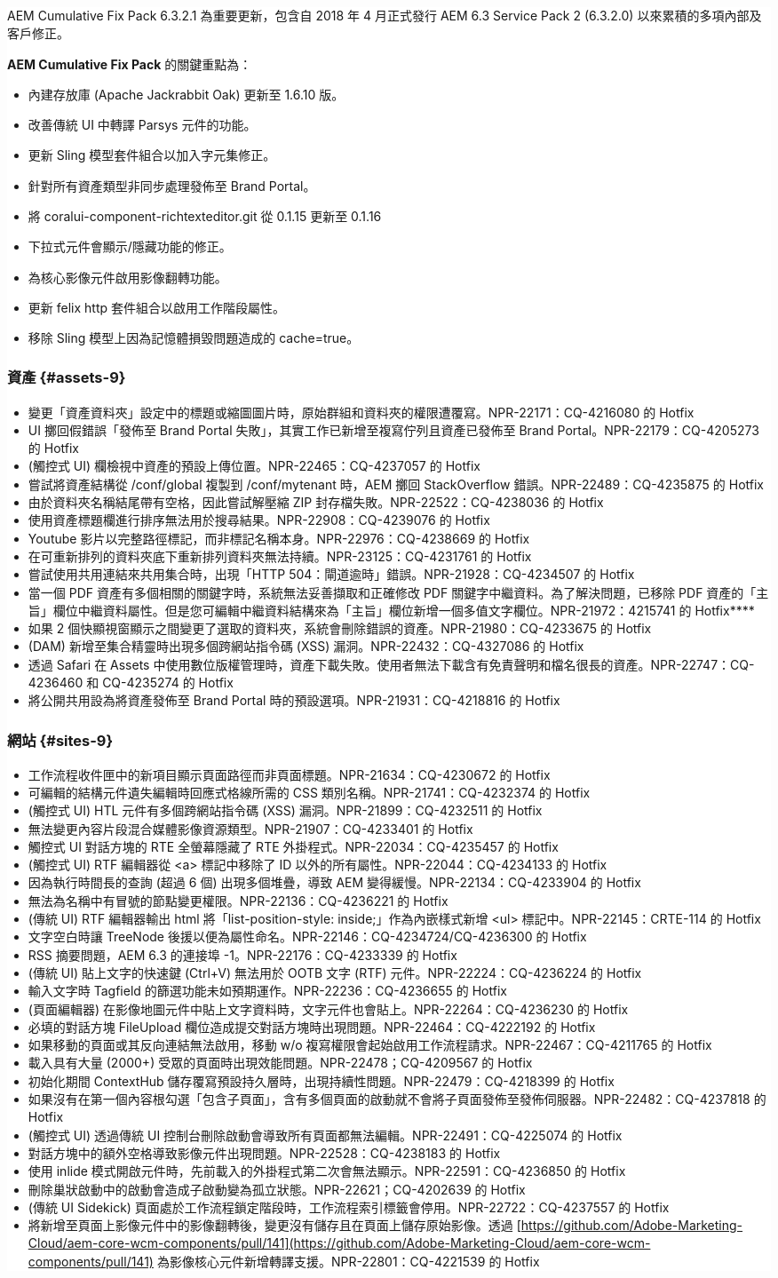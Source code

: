 AEM Cumulative Fix Pack 6.3.2.1 為重要更新，包含自 2018 年 4 月正式發行 AEM 6.3 Service Pack 2 (6.3.2.0) 以來累積的多項內部及客戶修正。

**AEM Cumulative Fix Pack** 的關鍵重點為：

* 內建存放庫 (Apache Jackrabbit Oak) 更新至 1.6.10 版。
* 改善傳統 UI 中轉譯 Parsys 元件的功能。
* 更新 Sling 模型套件組合以加入字元集修正。
* 針對所有資產類型非同步處理發佈至 Brand Portal。
* 將 coralui-component-richtexteditor.git 從 0.1.15 更新至 0.1.16
* 下拉式元件會顯示/隱藏功能的修正。
* 為核心影像元件啟用影像翻轉功能。
* 更新 felix http 套件組合以啟用工作階段屬性。

* 移除 Sling 模型上因為記憶體損毀問題造成的 cache=true。

### 資產 {#assets-9}

* 變更「資產資料夾」設定中的標題或縮圖圖片時，原始群組和資料夾的權限遭覆寫。NPR-22171：CQ-4216080 的 Hotfix
* UI 擲回假錯誤「發佈至 Brand Portal 失敗」，其實工作已新增至複寫佇列且資產已發佈至 Brand Portal。NPR-22179：CQ-4205273 的 Hotfix
* (觸控式 UI) 欄檢視中資產的預設上傳位置。NPR-22465：CQ-4237057 的 Hotfix
* 嘗試將資產結構從 /conf/global 複製到 /conf/mytenant 時，AEM 擲回 StackOverflow 錯誤。NPR-22489：CQ-4235875 的 Hotfix
* 由於資料夾名稱結尾帶有空格，因此嘗試解壓縮 ZIP 封存檔失敗。NPR-22522：CQ-4238036 的 Hotfix
* 使用資產標題欄進行排序無法用於搜尋結果。NPR-22908：CQ-4239076 的 Hotfix
* Youtube 影片以完整路徑標記，而非標記名稱本身。NPR-22976：CQ-4238669 的 Hotfix
* 在可重新排列的資料夾底下重新排列資料夾無法持續。NPR-23125：CQ-4231761 的 Hotfix
* 嘗試使用共用連結來共用集合時，出現「HTTP 504：閘道逾時」錯誤。NPR-21928：CQ-4234507 的 Hotfix
* 當一個 PDF 資產有多個相關的關鍵字時，系統無法妥善擷取和正確修改 PDF 關鍵字中繼資料。為了解決問題，已移除 PDF 資產的「主旨」欄位中繼資料屬性。但是您可編輯中繼資料結構來為「主旨」欄位新增一個多值文字欄位。NPR-21972：4215741 的 Hotfix****
* 如果 2 個快顯視窗顯示之間變更了選取的資料夾，系統會刪除錯誤的資產。NPR-21980：CQ-4233675 的 Hotfix
* (DAM) 新增至集合精靈時出現多個跨網站指令碼 (XSS) 漏洞。NPR-22432：CQ-4327086 的 Hotfix
* 透過 Safari 在 Assets 中使用數位版權管理時，資產下載失敗。使用者無法下載含有免責聲明和檔名很長的資產。NPR-22747：CQ-4236460 和 CQ-4235274 的 Hotfix
* 將公開共用設為將資產發佈至 Brand Portal 時的預設選項。NPR-21931：CQ-4218816 的 Hotfix

### 網站 {#sites-9}

* 工作流程收件匣中的新項目顯示頁面路徑而非頁面標題。NPR-21634：CQ-4230672 的 Hotfix
* 可編輯的結構元件遺失編輯時回應式格線所需的 CSS 類別名稱。NPR-21741：CQ-4232374 的 Hotfix
* (觸控式 UI) HTL 元件有多個跨網站指令碼 (XSS) 漏洞。NPR-21899：CQ-4232511 的 Hotfix
* 無法變更內容片段混合媒體影像資源類型。NPR-21907：CQ-4233401 的 Hotfix
* 觸控式 UI 對話方塊的 RTE 全螢幕隱藏了 RTE 外掛程式。NPR-22034：CQ-4235457 的 Hotfix
* (觸控式 UI) RTF 編輯器從 &lt;a> 標記中移除了 ID 以外的所有屬性。NPR-22044：CQ-4234133 的 Hotfix
* 因為執行時間長的查詢 (超過 6 個) 出現多個堆疊，導致 AEM 變得緩慢。NPR-22134：CQ-4233904 的 Hotfix
* 無法為名稱中有冒號的節點變更權限。NPR-22136：CQ-4236221 的 Hotfix
* (傳統 UI) RTF 編輯器輸出 html 將「list-position-style: inside;」作為內嵌樣式新增 &lt;ul> 標記中。NPR-22145：CRTE-114 的 Hotfix
* 文字空白時讓 TreeNode 後援以便為屬性命名。NPR-22146：CQ-4234724/CQ-4236300 的 Hotfix
* RSS 摘要問題，AEM 6.3 的連接埠 -1。NPR-22176：CQ-4233339 的 Hotfix
* (傳統 UI) 貼上文字的快速鍵 (Ctrl+V) 無法用於 OOTB 文字 (RTF) 元件。NPR-22224：CQ-4236224 的 Hotfix
* 輸入文字時 Tagfield 的篩選功能未如預期運作。NPR-22236：CQ-4236655 的 Hotfix
* (頁面編輯器) 在影像地圖元件中貼上文字資料時，文字元件也會貼上。NPR-22264：CQ-4236230 的 Hotfix
* 必填的對話方塊 FileUpload 欄位造成提交對話方塊時出現問題。NPR-22464：CQ-4222192 的 Hotfix
* 如果移動的頁面或其反向連結無法啟用，移動 w/o 複寫權限會起始啟用工作流程請求。NPR-22467：CQ-4211765 的 Hotfix
* 載入具有大量 (2000+) 受眾的頁面時出現效能問題。NPR-22478；CQ-4209567 的 Hotfix
* 初始化期間 ContextHub 儲存覆寫預設持久層時，出現持續性問題。NPR-22479：CQ-4218399 的 Hotfix
* 如果沒有在第一個內容根勾選「包含子頁面」，含有多個頁面的啟動就不會將子頁面發佈至發佈伺服器。NPR-22482：CQ-4237818 的 Hotfix
* (觸控式 UI) 透過傳統 UI 控制台刪除啟動會導致所有頁面都無法編輯。NPR-22491：CQ-4225074 的 Hotfix
* 對話方塊中的額外空格導致影像元件出現問題。NPR-22528：CQ-4238183 的 Hotfix
* 使用 inlide 模式開啟元件時，先前載入的外掛程式第二次會無法顯示。NPR-22591：CQ-4236850 的 Hotfix
* 刪除巢狀啟動中的啟動會造成子啟動變為孤立狀態。NPR-22621；CQ-4202639 的 Hotfix
* (傳統 UI Sidekick) 頁面處於工作流程鎖定階段時，工作流程索引標籤會停用。NPR-22722：CQ-4237557 的 Hotfix
* 將新增至頁面上影像元件中的影像翻轉後，變更沒有儲存且在頁面上儲存原始影像。透過 [https://github.com/Adobe-Marketing-Cloud/aem-core-wcm-components/pull/141](https://github.com/Adobe-Marketing-Cloud/aem-core-wcm-components/pull/141) 為影像核心元件新增轉譯支援。NPR-22801：CQ-4221539 的 Hotfix